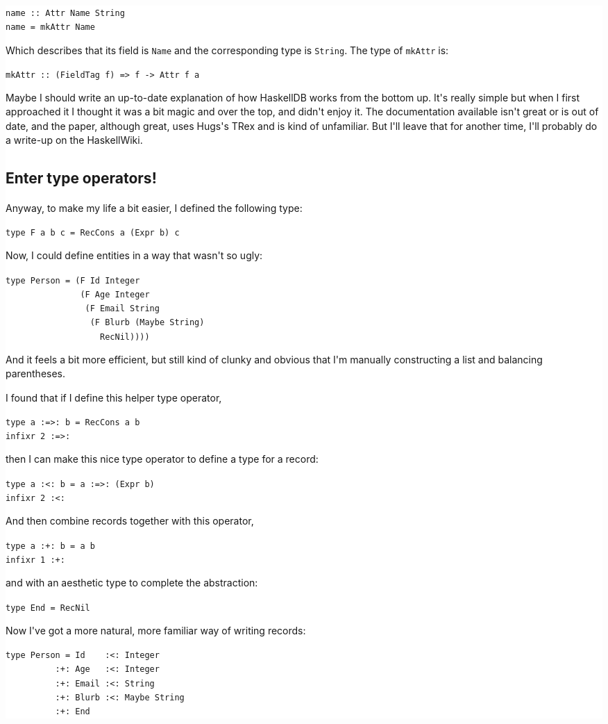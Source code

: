     name :: Attr Name String
    name = mkAttr Name

Which describes that its field is `Name` and the corresponding
type is `String`. The type of `mkAttr` is:

    mkAttr :: (FieldTag f) => f -> Attr f a

Maybe I should write an up-to-date explanation of how HaskellDB
works from the bottom up. It's really simple but when I first
approached it I thought it was a bit magic and over the top, and
didn't enjoy it. The documentation available isn't great or is
out of date, and the paper, although great, uses Hugs's TRex and
is kind of unfamiliar. But I'll leave that for another time, I'll
probably do a write-up on the HaskellWiki.

## Enter type operators!

Anyway, to make my life a bit easier, I defined the following type:

    type F a b c = RecCons a (Expr b) c

Now, I could define entities in a way that wasn't so ugly:

    type Person = (F Id Integer
                   (F Age Integer
                    (F Email String
                     (F Blurb (Maybe String)
                       RecNil))))

And it feels a bit more efficient, but still kind of clunky and
obvious that I'm manually constructing a list and balancing
parentheses.

I found that if I define this helper type operator,

    type a :=>: b = RecCons a b
    infixr 2 :=>:

then I can make this nice type operator to define a type for a record:

    type a :<: b = a :=>: (Expr b)
    infixr 2 :<:

And then combine records together with this operator,

    type a :+: b = a b
    infixr 1 :+:

and with an aesthetic type to complete the abstraction:

    type End = RecNil

Now I've got a more natural, more familiar way of writing
records:

    type Person = Id    :<: Integer
              :+: Age   :<: Integer
              :+: Email :<: String
              :+: Blurb :<: Maybe String
              :+: End
